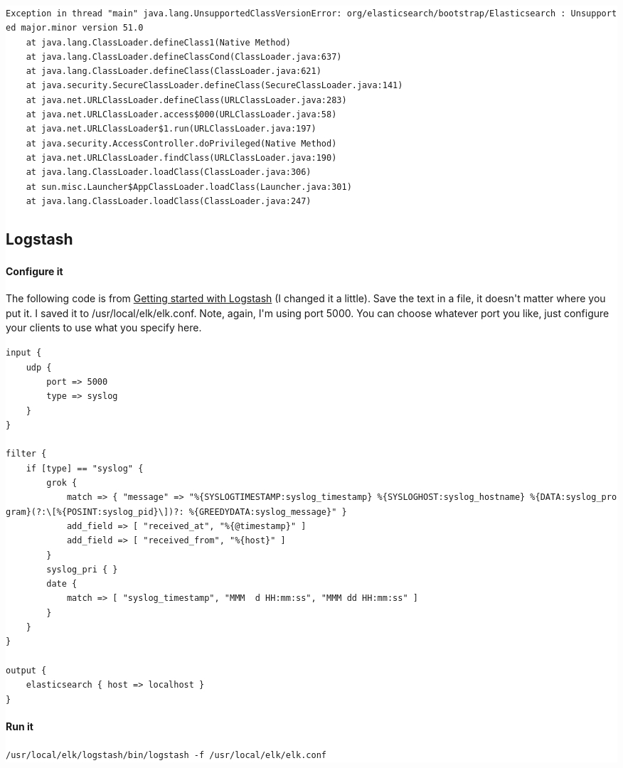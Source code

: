     Exception in thread "main" java.lang.UnsupportedClassVersionError: org/elasticsearch/bootstrap/Elasticsearch : Unsupported major.minor version 51.0
        at java.lang.ClassLoader.defineClass1(Native Method)
        at java.lang.ClassLoader.defineClassCond(ClassLoader.java:637)
        at java.lang.ClassLoader.defineClass(ClassLoader.java:621)
        at java.security.SecureClassLoader.defineClass(SecureClassLoader.java:141)
        at java.net.URLClassLoader.defineClass(URLClassLoader.java:283)
        at java.net.URLClassLoader.access$000(URLClassLoader.java:58)
        at java.net.URLClassLoader$1.run(URLClassLoader.java:197)
        at java.security.AccessController.doPrivileged(Native Method)
        at java.net.URLClassLoader.findClass(URLClassLoader.java:190)
        at java.lang.ClassLoader.loadClass(ClassLoader.java:306)
        at sun.misc.Launcher$AppClassLoader.loadClass(Launcher.java:301)
        at java.lang.ClassLoader.loadClass(ClassLoader.java:247)

Logstash
-------------

#### Configure it

The following code is from [Getting started with Logstash](http://logstash.net/docs/1.4.2/tutorials/getting-started-with-logstash) (I changed it a little). Save the text in a file, it doesn't matter where you put it.  I saved it to /usr/local/elk/elk.conf.  Note, again, I'm using port 5000.  You can choose whatever port you like, just configure your clients to use what you specify here.

    input {
        udp {
            port => 5000
            type => syslog
        }
    }

    filter {
        if [type] == "syslog" {
            grok {
                match => { "message" => "%{SYSLOGTIMESTAMP:syslog_timestamp} %{SYSLOGHOST:syslog_hostname} %{DATA:syslog_program}(?:\[%{POSINT:syslog_pid}\])?: %{GREEDYDATA:syslog_message}" }
                add_field => [ "received_at", "%{@timestamp}" ]
                add_field => [ "received_from", "%{host}" ]
            }
            syslog_pri { }
            date {
                match => [ "syslog_timestamp", "MMM  d HH:mm:ss", "MMM dd HH:mm:ss" ]
            }
        }
    }

    output {
        elasticsearch { host => localhost }
    }

#### Run it

    /usr/local/elk/logstash/bin/logstash -f /usr/local/elk/elk.conf
